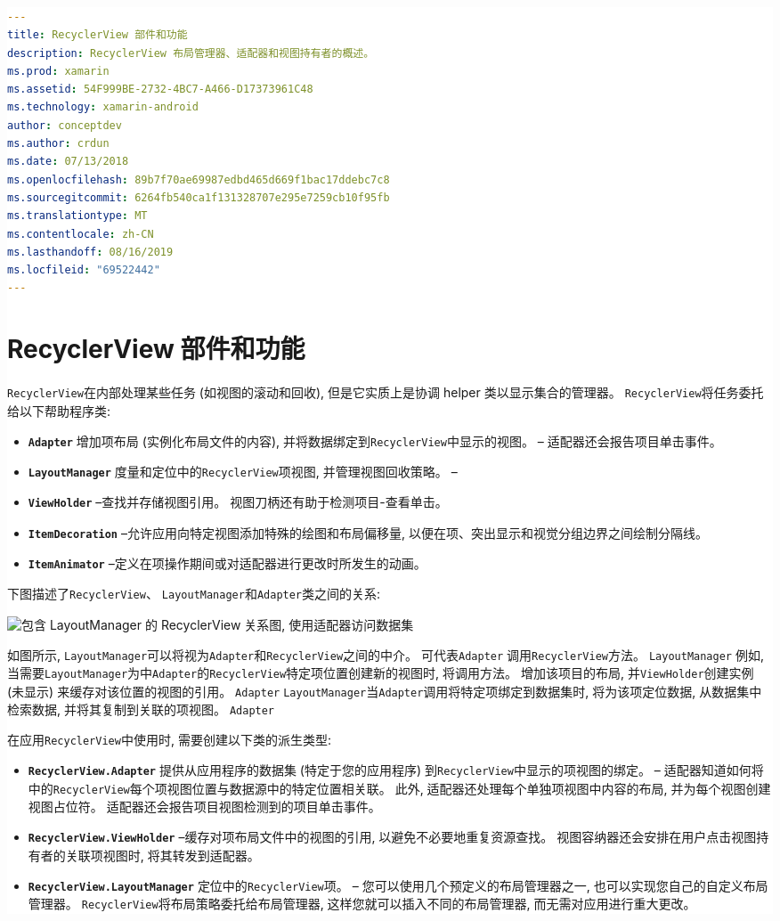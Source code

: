 ```yaml
---
title: RecyclerView 部件和功能
description: RecyclerView 布局管理器、适配器和视图持有者的概述。
ms.prod: xamarin
ms.assetid: 54F999BE-2732-4BC7-A466-D17373961C48
ms.technology: xamarin-android
author: conceptdev
ms.author: crdun
ms.date: 07/13/2018
ms.openlocfilehash: 89b7f70ae69987edbd465d669f1bac17ddebc7c8
ms.sourcegitcommit: 6264fb540ca1f131328707e295e7259cb10f95fb
ms.translationtype: MT
ms.contentlocale: zh-CN
ms.lasthandoff: 08/16/2019
ms.locfileid: "69522442"
---
```

# <a name="recyclerview-parts-and-functionality"></a>RecyclerView 部件和功能


`RecyclerView`在内部处理某些任务 (如视图的滚动和回收), 但是它实质上是协调 helper 类以显示集合的管理器。 `RecyclerView`将任务委托给以下帮助程序类:

- **`Adapter`** 增加项布局 (实例化布局文件的内容), 并将数据绑定到`RecyclerView`中显示的视图。 &ndash; 适配器还会报告项目单击事件。

- **`LayoutManager`** 度量和定位中的`RecyclerView`项视图, 并管理视图回收策略。 &ndash;

- **`ViewHolder`** &ndash;查找并存储视图引用。 视图刀柄还有助于检测项目-查看单击。

- **`ItemDecoration`** &ndash;允许应用向特定视图添加特殊的绘图和布局偏移量, 以便在项、突出显示和视觉分组边界之间绘制分隔线。

- **`ItemAnimator`** &ndash;定义在项操作期间或对适配器进行更改时所发生的动画。

下图描述了`RecyclerView`、 `LayoutManager`和`Adapter`类之间的关系:

![包含 LayoutManager 的 RecyclerView 关系图, 使用适配器访问数据集](parts-and-functionality-images/01-recyclerview-diagram.png)

如图所示, `LayoutManager`可以将视为`Adapter`和`RecyclerView`之间的中介。 可代表`Adapter` 调用`RecyclerView`方法。 `LayoutManager` 例如, 当需要`LayoutManager`为中`Adapter`的`RecyclerView`特定项位置创建新的视图时, 将调用方法。 增加该项目的布局, 并`ViewHolder`创建实例 (未显示) 来缓存对该位置的视图的引用。 `Adapter` `LayoutManager`当`Adapter`调用将特定项绑定到数据集时, 将为该项定位数据, 从数据集中检索数据, 并将其复制到关联的项视图。 `Adapter`

在应用`RecyclerView`中使用时, 需要创建以下类的派生类型:

- **`RecyclerView.Adapter`** 提供从应用程序的数据集 (特定于您的应用程序) 到`RecyclerView`中显示的项视图的绑定。 &ndash; 适配器知道如何将中的`RecyclerView`每个项视图位置与数据源中的特定位置相关联。 此外, 适配器还处理每个单独项视图中内容的布局, 并为每个视图创建视图占位符。 适配器还会报告项目视图检测到的项目单击事件。

- **`RecyclerView.ViewHolder`** &ndash;缓存对项布局文件中的视图的引用, 以避免不必要地重复资源查找。 视图容纳器还会安排在用户点击视图持有者的关联项视图时, 将其转发到适配器。

- **`RecyclerView.LayoutManager`** 定位中的`RecyclerView`项。 &ndash; 您可以使用几个预定义的布局管理器之一, 也可以实现您自己的自定义布局管理器。
    `RecyclerView`将布局策略委托给布局管理器, 这样您就可以插入不同的布局管理器, 而无需对应用进行重大更改。
